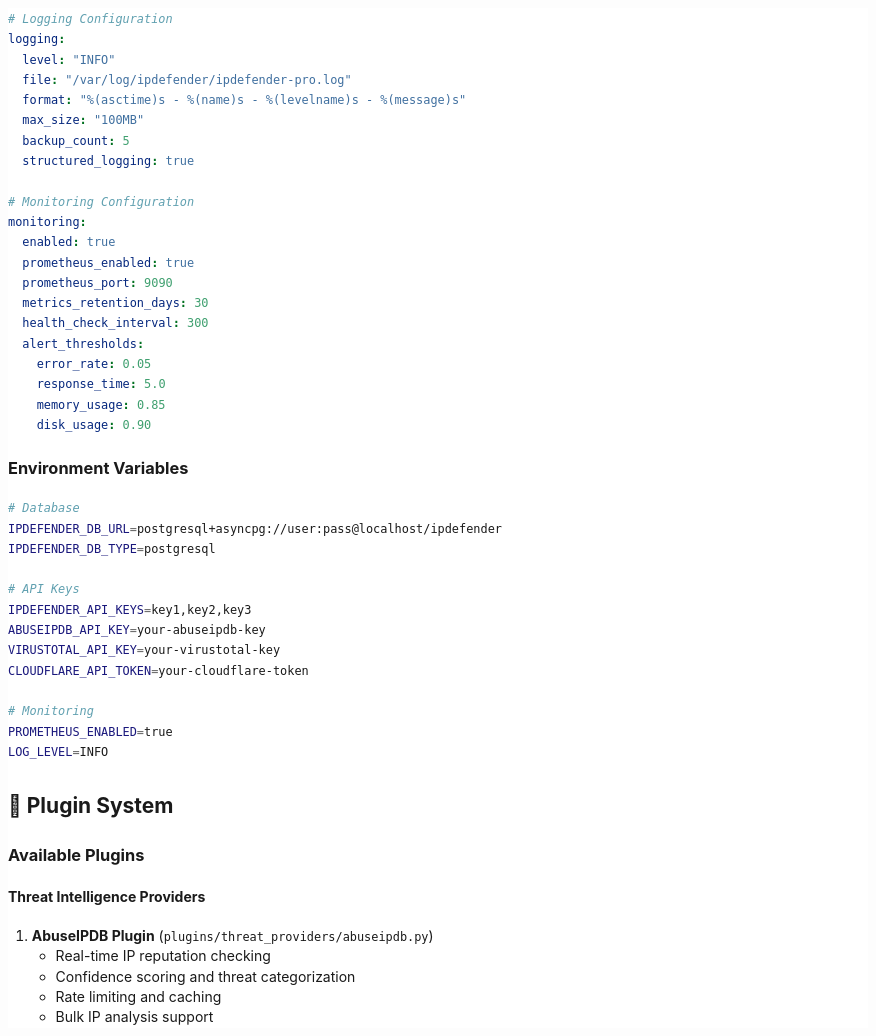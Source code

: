 ```yaml
# Logging Configuration
logging:
  level: "INFO"
  file: "/var/log/ipdefender/ipdefender-pro.log"
  format: "%(asctime)s - %(name)s - %(levelname)s - %(message)s"
  max_size: "100MB"
  backup_count: 5
  structured_logging: true

# Monitoring Configuration
monitoring:
  enabled: true
  prometheus_enabled: true
  prometheus_port: 9090
  metrics_retention_days: 30
  health_check_interval: 300
  alert_thresholds:
    error_rate: 0.05
    response_time: 5.0
    memory_usage: 0.85
    disk_usage: 0.90
```

### Environment Variables

```bash
# Database
IPDEFENDER_DB_URL=postgresql+asyncpg://user:pass@localhost/ipdefender
IPDEFENDER_DB_TYPE=postgresql

# API Keys
IPDEFENDER_API_KEYS=key1,key2,key3
ABUSEIPDB_API_KEY=your-abuseipdb-key
VIRUSTOTAL_API_KEY=your-virustotal-key
CLOUDFLARE_API_TOKEN=your-cloudflare-token

# Monitoring
PROMETHEUS_ENABLED=true
LOG_LEVEL=INFO
```

## 🔌 Plugin System

### Available Plugins

#### Threat Intelligence Providers

1. **AbuseIPDB Plugin** (`plugins/threat_providers/abuseipdb.py`)
   - Real-time IP reputation checking
   - Confidence scoring and threat categorization
   - Rate limiting and caching
   - Bulk IP analysis support
